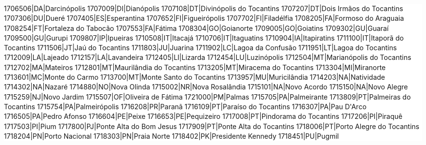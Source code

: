 1706506|DA|Darcinópolis
1707009|DI|Dianópolis
1707108|DT|Divinópolis do Tocantins
1707207|DT|Dois Irmãos do Tocantins
1707306|DU|Dueré
1707405|ES|Esperantina
1707652|FI|Figueirópolis
1707702|FI|Filadélfia
1708205|FA|Formoso do Araguaia
1708254|FT|Fortaleza do Tabocão
1707553|FA|Fátima
1708304|GO|Goianorte
1709005|GO|Goiatins
1709302|GU|Guaraí
1709500|GU|Gurupi
1709807|IP|Ipueiras
1710508|IT|Itacajá
1710706|IT|Itaguatins
1710904|IA|Itapiratins
1711100|IT|Itaporã do Tocantins
1711506|JT|Jaú do Tocantins
1711803|JU|Juarina
1711902|LC|Lagoa da Confusão
1711951|LT|Lagoa do Tocantins
1712009|LA|Lajeado
1712157|LA|Lavandeira
1712405|LI|Lizarda
1712454|LU|Luzinópolis
1712504|MT|Marianópolis do Tocantins
1712702|MA|Mateiros
1712801|MT|Maurilândia do Tocantins
1713205|MT|Miracema do Tocantins
1713304|MI|Miranorte
1713601|MC|Monte do Carmo
1713700|MT|Monte Santo do Tocantins
1713957|MU|Muricilândia
1714203|NA|Natividade
1714302|NA|Nazaré
1714880|NO|Nova Olinda
1715002|NR|Nova Rosalândia
1715101|NA|Novo Acordo
1715150|NA|Novo Alegre
1715259|NJ|Novo Jardim
1715507|OF|Oliveira de Fátima
1721000|PM|Palmas
1715705|PA|Palmeirante
1713809|PT|Palmeiras do Tocantins
1715754|PA|Palmeirópolis
1716208|PR|Paranã
1716109|PT|Paraíso do Tocantins
1716307|PA|Pau D'Arco
1716505|PA|Pedro Afonso
1716604|PE|Peixe
1716653|PE|Pequizeiro
1717008|PT|Pindorama do Tocantins
1717206|PI|Piraquê
1717503|PI|Pium
1717800|PJ|Ponte Alta do Bom Jesus
1717909|PT|Ponte Alta do Tocantins
1718006|PT|Porto Alegre do Tocantins
1718204|PN|Porto Nacional
1718303|PN|Praia Norte
1718402|PK|Presidente Kennedy
1718451|PU|Pugmil